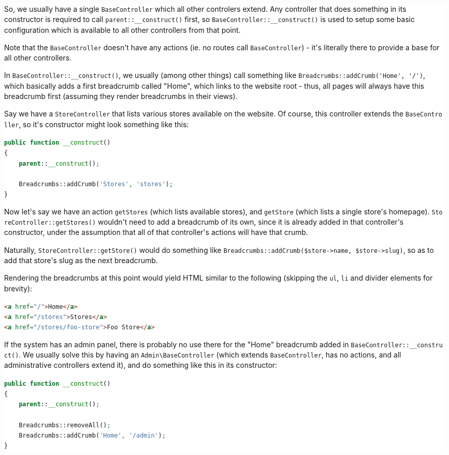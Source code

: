 So, we usually have a single `BaseController` which all other controlers extend. Any controller that does something in its constructor is required to call `parent::__construct()` first, so `BaseController::__construct()` is used to setup some basic configuration which is available to all other controllers from that point.

Note that the `BaseController` doesn't have any actions (ie. no routes call `BaseController`) - it's literally there to provide a base for all other controllers.

In `BaseController::__construct()`, we usually (among other things) call something like `Breadcrumbs::addCrumb('Home', '/')`, which basically adds a first breadcrumb called "Home", which links to the website root - thus, all pages will always have this breadcrumb first (assuming they render breadcrumbs in their views).

Say we have a `StoreController` that lists various stores available on the website. Of course, this controller extends the `BaseController`, so it's constructor might look something like this:

```php
public function __construct()
{
	parent::__construct();

	Breadcrumbs::addCrumb('Stores', 'stores');
}
```

Now let's say we have an action `getStores` (which lists available stores), and `getStore` (which lists a single store's homepage). `StoreController::getStores()` wouldn't need to add a breadcrumb of its own, since it is already added in that controller's constructor, under the assumption that all of that controller's actions will have that crumb.

Naturally, `StoreController::getStore()` would do something like `Breadcrumbs::addCrumb($store->name, $store->slug)`, so as to add that store's slug as the next breadcrumb.

Rendering the breadcrumbs at this point would yield HTML similar to the following (skipping the `ul`, `li` and divider elements for brevity):

```html
<a href="/">Home</a>
<a href="/stores">Stores</a>
<a href="/stores/foo-store">Foo Store</a>
```

If the system has an admin panel, there is probably no use there for the "Home" breadcrumb added in `BaseController::__construct()`. We usually solve this by having an `Admin\BaseController` (which extends `BaseController`, has no actions, and all administrative controllers extend it), and do something like this in its constructor:

```php
public function __construct()
{
	parent::__construct();

	Breadcrumbs::removeAll();
	Breadcrumbs::addCrumb('Home', '/admin');
}
```
